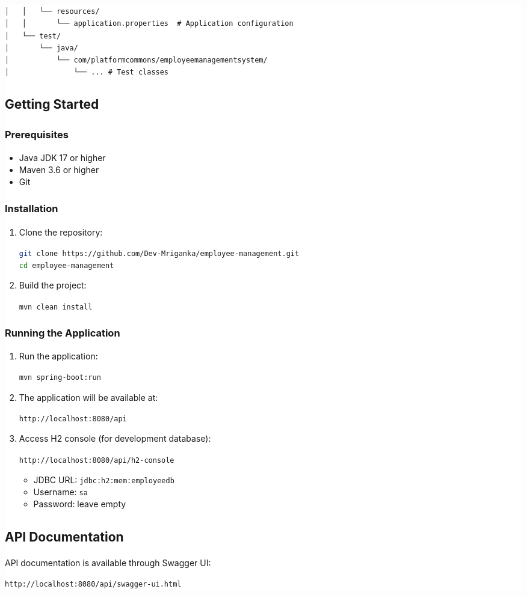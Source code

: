 ```
│   │   └── resources/
│   │       └── application.properties  # Application configuration
│   └── test/
│       └── java/
│           └── com/platformcommons/employeemanagementsystem/
│               └── ... # Test classes
```

## Getting Started

### Prerequisites

- Java JDK 17 or higher
- Maven 3.6 or higher
- Git

### Installation

1. Clone the repository:
   ```bash
   git clone https://github.com/Dev-Mriganka/employee-management.git
   cd employee-management
   ```

2. Build the project:
   ```bash
   mvn clean install
   ```

### Running the Application

1. Run the application:
   ```bash
   mvn spring-boot:run
   ```

2. The application will be available at:
   ```
   http://localhost:8080/api
   ```

3. Access H2 console (for development database):
   ```
   http://localhost:8080/api/h2-console
   ```
    - JDBC URL: `jdbc:h2:mem:employeedb`
    - Username: `sa`
    - Password: leave empty

## API Documentation

API documentation is available through Swagger UI:
```
http://localhost:8080/api/swagger-ui.html
```
